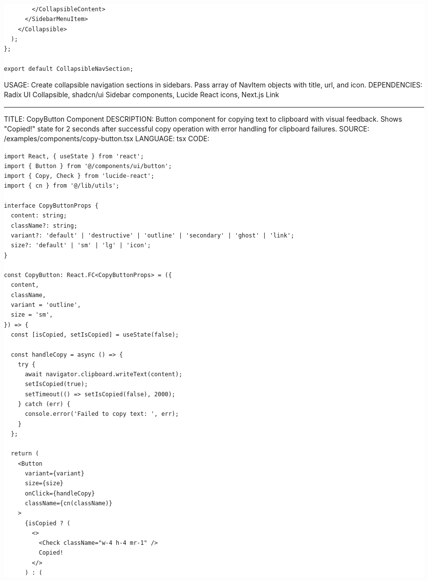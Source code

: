 ```tsx
        </CollapsibleContent>
      </SidebarMenuItem>
    </Collapsible>
  );
};

export default CollapsibleNavSection;
```
USAGE: Create collapsible navigation sections in sidebars. Pass array of NavItem objects with title, url, and icon.
DEPENDENCIES: Radix UI Collapsible, shadcn/ui Sidebar components, Lucide React icons, Next.js Link

----------------------------------------

TITLE: CopyButton Component
DESCRIPTION: Button component for copying text to clipboard with visual feedback. Shows "Copied!" state for 2 seconds after successful copy operation with error handling for clipboard failures.
SOURCE: /examples/components/copy-button.tsx
LANGUAGE: tsx
CODE:
```tsx
import React, { useState } from 'react';
import { Button } from '@/components/ui/button';
import { Copy, Check } from 'lucide-react';
import { cn } from '@/lib/utils';

interface CopyButtonProps {
  content: string;
  className?: string;
  variant?: 'default' | 'destructive' | 'outline' | 'secondary' | 'ghost' | 'link';
  size?: 'default' | 'sm' | 'lg' | 'icon';
}

const CopyButton: React.FC<CopyButtonProps> = ({
  content,
  className,
  variant = 'outline',
  size = 'sm',
}) => {
  const [isCopied, setIsCopied] = useState(false);

  const handleCopy = async () => {
    try {
      await navigator.clipboard.writeText(content);
      setIsCopied(true);
      setTimeout(() => setIsCopied(false), 2000);
    } catch (err) {
      console.error('Failed to copy text: ', err);
    }
  };

  return (
    <Button
      variant={variant}
      size={size}
      onClick={handleCopy}
      className={cn(className)}
    >
      {isCopied ? (
        <>
          <Check className="w-4 h-4 mr-1" />
          Copied!
        </>
      ) : (
```